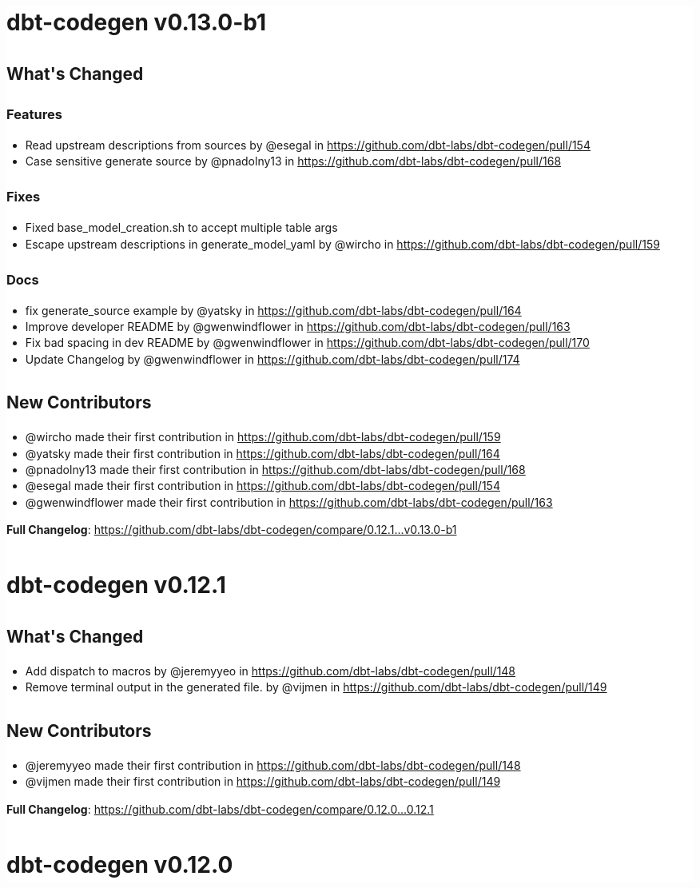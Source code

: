 # dbt-codegen v0.13.0-b1

## What's Changed

### Features

* Read upstream descriptions from sources by @esegal in https://github.com/dbt-labs/dbt-codegen/pull/154
* Case sensitive generate source by @pnadolny13 in https://github.com/dbt-labs/dbt-codegen/pull/168

### Fixes
* Fixed base_model_creation.sh to accept multiple table args
* Escape upstream descriptions in generate_model_yaml by @wircho in https://github.com/dbt-labs/dbt-codegen/pull/159

### Docs

* fix generate_source example by @yatsky in https://github.com/dbt-labs/dbt-codegen/pull/164
* Improve developer README by @gwenwindflower in https://github.com/dbt-labs/dbt-codegen/pull/163
* Fix bad spacing in dev README by @gwenwindflower in https://github.com/dbt-labs/dbt-codegen/pull/170
* Update Changelog by @gwenwindflower in https://github.com/dbt-labs/dbt-codegen/pull/174

## New Contributors

- @wircho made their first contribution in https://github.com/dbt-labs/dbt-codegen/pull/159
- @yatsky made their first contribution in https://github.com/dbt-labs/dbt-codegen/pull/164
- @pnadolny13 made their first contribution in https://github.com/dbt-labs/dbt-codegen/pull/168
- @esegal made their first contribution in https://github.com/dbt-labs/dbt-codegen/pull/154
- @gwenwindflower made their first contribution in https://github.com/dbt-labs/dbt-codegen/pull/163

**Full Changelog**: https://github.com/dbt-labs/dbt-codegen/compare/0.12.1...v0.13.0-b1

# dbt-codegen v0.12.1

## What's Changed
* Add dispatch to macros by @jeremyyeo in https://github.com/dbt-labs/dbt-codegen/pull/148
* Remove terminal output in the generated file. by @vijmen in https://github.com/dbt-labs/dbt-codegen/pull/149

## New Contributors
* @jeremyyeo made their first contribution in https://github.com/dbt-labs/dbt-codegen/pull/148
* @vijmen made their first contribution in https://github.com/dbt-labs/dbt-codegen/pull/149

**Full Changelog**: https://github.com/dbt-labs/dbt-codegen/compare/0.12.0...0.12.1

# dbt-codegen v0.12.0
